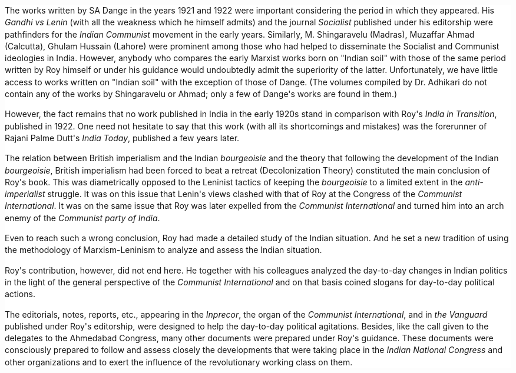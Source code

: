 The works written by SA Dange in the years 1921 and 1922 were important considering the period in which they
appeared. His _Gandhi vs Lenin_ (with all the weakness which
he himself admits) and the journal _Socialist_ published under
his editorship were pathfinders for the _Indian Communist_
movement in the early years. Similarly, M. Shingaravelu
(Madras), Muzaffar Ahmad (Calcutta), Ghulam Hussain
(Lahore) were prominent among those who had helped to
disseminate the Socialist and Communist ideologies in India.
However, anybody who compares the early Marxist works
born on "Indian soil" with those of the same period written
by Roy himself or under his guidance would undoubtedly
admit the superiority of the latter. Unfortunately, we have
little access to works written on "Indian soil" with the
exception of those of Dange. (The volumes compiled by
Dr. Adhikari do not contain any of the works by Shingaravelu
or Ahmad; only a few of Dange's works are found in
them.)

However, the fact remains that no work published in
India in the early 1920s stand in comparison with Roy's _India
in Transition_, published in 1922. One need not hesitate to
say that this work (with all its shortcomings and mistakes)
was the forerunner of Rajani Palme Dutt's _India Today_,
published a few years later.

The relation between British imperialism and the Indian
_bourgeoisie_ and the theory that following the development
of the Indian _bourgeoisie_, British imperialism had been
forced to beat a retreat (Decolonization Theory) constituted
the main conclusion of Roy's book. This was diametrically
opposed to the Leninist tactics of keeping the _bourgeoisie_ to
a limited extent in the _anti-imperialist_ struggle. It was on
this issue that Lenin's views clashed with that of Roy at the
Congress of the _Communist International_. It was on the
same issue that Roy was later expelled from the
_Communist International_ and turned him into an arch
enemy of the _Communist party of India_.

Even to reach such a wrong conclusion, Roy had made
a detailed study of the Indian situation. And he set a new
tradition of using the methodology of Marxism-Leninism
to analyze and assess the Indian situation.

Roy's contribution, however, did not end here. He
together with his colleagues analyzed the day-to-day
changes in Indian politics in the light of the general
perspective of the _Communist International_ and on that
basis coined slogans for day-to-day political actions.

The editorials, notes, reports, etc., appearing in the
_Inprecor_, the organ of the _Communist International_, and
in _the Vanguard_ published under Roy's editorship, were
designed to help the day-to-day political agitations. Besides,
like the call given to the delegates to the Ahmedabad
Congress, many other documents were prepared under
Roy's guidance. These documents were consciously
prepared to follow and assess closely the developments that
were taking place in the _Indian National Congress_ and
other organizations and to exert the influence of the
revolutionary working class on them.
